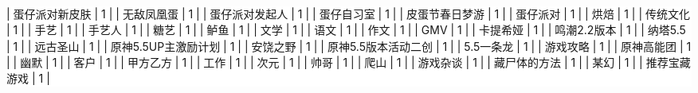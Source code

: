 | 蛋仔派对新皮肤 | 1 |
| 无敌凤凰蛋 | 1 |
| 蛋仔派对发起人 | 1 |
| 蛋仔自习室 | 1 |
| 皮蛋节春日梦游 | 1 |
| 蛋仔派对 | 1 |
| 烘焙 | 1 |
| 传统文化 | 1 |
| 手艺 | 1 |
| 手艺人 | 1 |
| 糖艺 | 1 |
| 鲈鱼 | 1 |
| 文学 | 1 |
| 语文 | 1 |
| 作文 | 1 |
| GMV | 1 |
| 卡提希娅 | 1 |
| 鸣潮2.2版本 | 1 |
| 纳塔5.5 | 1 |
| 远古圣山 | 1 |
| 原神5.5UP主激励计划 | 1 |
| 安饶之野 | 1 |
| 原神5.5版本活动二创 | 1 |
| 5.5一条龙 | 1 |
| 游戏攻略 | 1 |
| 原神高能团 | 1 |
| 幽默 | 1 |
| 客户 | 1 |
| 甲方乙方 | 1 |
| 工作 | 1 |
| 次元 | 1 |
| 帅哥 | 1 |
| 爬山 | 1 |
| 游戏杂谈 | 1 |
| 藏尸体的方法 | 1 |
| 某幻 | 1 |
| 推荐宝藏游戏 | 1 |